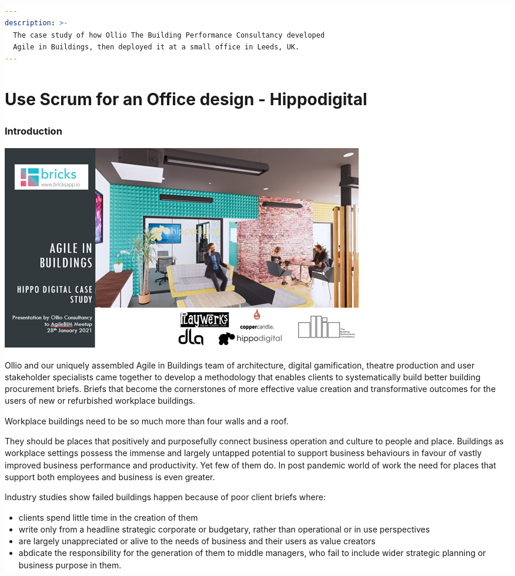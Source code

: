 ```yaml
---
description: >-
  The case study of how Ollio The Building Performance Consultancy developed
  Agile in Buildings, then deployed it at a small office in Leeds, UK.
---
```


# Use Scrum for an Office design - Hippodigital



### **Introduction**



![Hippodigital Case Study -Slide 1](../.gitbook/assets/image%20%2814%29.png)

Ollio and our uniquely assembled Agile in Buildings team of architecture, digital gamification, theatre production and user stakeholder specialists came together to develop a methodology that enables clients to systematically build better building procurement briefs. Briefs that become the cornerstones of more effective value creation and transformative outcomes for the users of new or refurbished workplace buildings.

Workplace buildings need to be so much more than four walls and a roof.

They should be places that positively and purposefully connect business operation and culture to people and place. Buildings as workplace settings possess the immense and largely untapped potential to support business behaviours in favour of vastly improved business performance and productivity. Yet few of them do. In post pandemic world of work the need for places that support both employees and business is even greater.

Industry studies show failed buildings happen because of poor client briefs where:

* clients spend little time in the creation of them
* write only from a headline strategic corporate or budgetary, rather than operational or in use perspectives
* are largely unappreciated or alive to the needs of business and their users as value creators
* abdicate the responsibility for the generation of them to middle managers, who fail to include wider strategic planning or business purpose in them.
